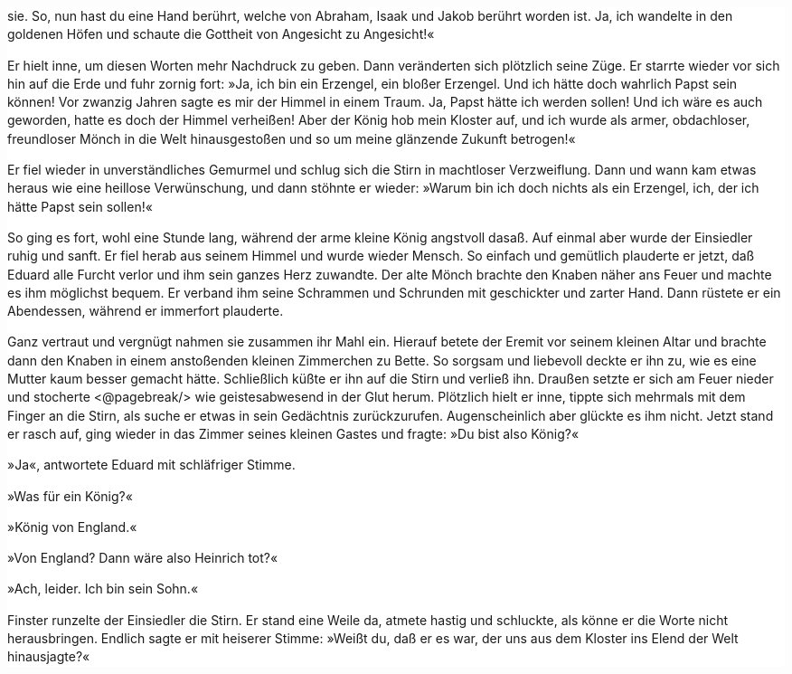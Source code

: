 sie. So, nun hast du eine Hand berührt, welche von Abraham,
Isaak und Jakob berührt worden ist. Ja, ich wandelte in den goldenen
Höfen und schaute die Gottheit von Angesicht zu Angesicht!«

Er hielt inne, um diesen Worten mehr Nachdruck zu geben. Dann
veränderten sich plötzlich seine Züge. Er starrte wieder vor sich hin
auf die Erde und fuhr zornig fort: »Ja, ich bin ein Erzengel, ein
bloßer Erzengel. Und ich hätte doch wahrlich Papst sein können!
Vor zwanzig Jahren sagte es mir der Himmel in einem Traum.
Ja, Papst hätte ich werden sollen! Und ich wäre es auch geworden,
hatte es doch der Himmel verheißen! Aber der König hob mein
Kloster auf, und ich wurde als armer, obdachloser, freundloser Mönch
in die Welt hinausgestoßen und so um meine glänzende Zukunft
betrogen!«

Er fiel wieder in unverständliches Gemurmel und schlug sich die
Stirn in machtloser Verzweiflung. Dann und wann kam etwas
heraus wie eine heillose Verwünschung, und dann stöhnte er wieder:
»Warum bin ich doch nichts als ein Erzengel, ich, der ich hätte Papst
sein sollen!«

So ging es fort, wohl eine Stunde lang, während der arme
kleine König angstvoll dasaß. Auf einmal aber wurde der Einsiedler
ruhig und sanft. Er fiel herab aus seinem Himmel und wurde wieder
Mensch. So einfach und gemütlich plauderte er jetzt, daß Eduard
alle Furcht verlor und ihm sein ganzes Herz zuwandte. Der alte
Mönch brachte den Knaben näher ans Feuer und machte es ihm
möglichst bequem. Er verband ihm seine Schrammen und Schrunden
mit geschickter und zarter Hand. Dann rüstete er ein Abendessen, während
er immerfort plauderte.

Ganz vertraut und vergnügt nahmen sie zusammen ihr Mahl ein.
Hierauf betete der Eremit vor seinem kleinen Altar und brachte dann
den Knaben in einem anstoßenden kleinen Zimmerchen zu Bette.
So sorgsam und liebevoll deckte er ihn zu, wie es eine Mutter kaum
besser gemacht hätte. Schließlich küßte er ihn auf die Stirn und
verließ ihn. Draußen setzte er sich am Feuer nieder und stocherte 
<@pagebreak/>
wie geistesabwesend in der Glut herum. Plötzlich hielt er inne,
tippte sich mehrmals mit dem Finger an die Stirn, als suche er
etwas in sein Gedächtnis zurückzurufen. Augenscheinlich aber glückte
es ihm nicht. Jetzt stand er rasch auf, ging wieder in das Zimmer
seines kleinen Gastes und fragte: »Du bist also König?«

»Ja«, antwortete Eduard mit schläfriger Stimme.

»Was für ein König?«

»König von England.«

»Von England? Dann wäre also Heinrich tot?«

»Ach, leider. Ich bin sein Sohn.«

Finster runzelte der Einsiedler die Stirn. Er stand eine Weile
da, atmete hastig und schluckte, als könne er die Worte nicht herausbringen.
Endlich sagte er mit heiserer Stimme: »Weißt du, daß
er es war, der uns aus dem Kloster ins Elend der Welt hinausjagte?«
